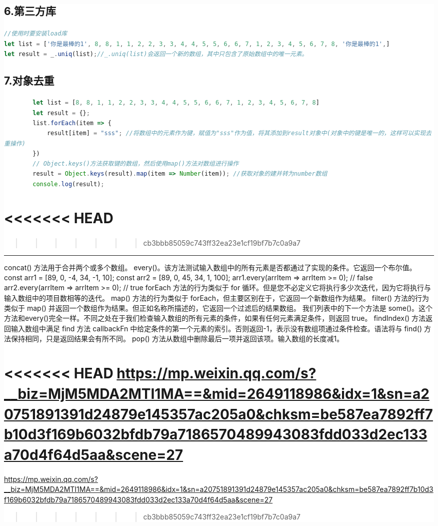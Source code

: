 ## 6.第三方库

```js
//使用时要安装load库
let list = ['你是最棒的1', 8, 8, 1, 1, 2, 2, 3, 3, 4, 4, 5, 5, 6, 6, 7, 1, 2, 3, 4, 5, 6, 7, 8, '你是最棒的1',]
let result = _.uniq(list);//_.uniq(list)会返回一个新的数组，其中只包含了原始数组中的唯一元素。
```

## 7.对象去重

```js
        let list = [8, 8, 1, 1, 2, 2, 3, 3, 4, 4, 5, 5, 6, 6, 7, 1, 2, 3, 4, 5, 6, 7, 8]
        let result = {};
        list.forEach(item => {
            result[item] = "sss"; //将数组中的元素作为键，赋值为"sss"作为值，将其添加到result对象中(对象中的键是唯一的，这样可以实现去重操作)
        })
        // Object.keys()方法获取键的数组，然后使用map()方法对数组进行操作
        result = Object.keys(result).map(item => Number(item)); //获取对象的建并转为number数组
        console.log(result);
```

<<<<<<< HEAD
=======

>>>>>>> cb3bbb85059c743ff32ea23e1cf19bf7b7c0a9a7
------------------------------------------------------------------------------------------------
concat() 方法用于合并两个或多个数组。
every()。该方法测试输入数组中的所有元素是否都通过了实现的条件。它返回一个布尔值。
const arr1 = [89, 0, -4, 34, -1, 10];
const arr2 = [89, 0, 45, 34, 1, 100];
arr1.every(arrItem => arrItem >= 0);
// false
arr2.every(arrItem => arrItem >= 0);
// true
forEach 方法的行为类似于 for 循环。但是您不必定义它将执行多少次迭代，因为它将执行与输入数组中的项目数相等的迭代。
map() 方法的行为类似于 forEach，但主要区别在于，它返回一个新数组作为结果。
filter() 方法的行为类似于 map() 并返回一个数组作为结果。但正如名称所描述的，它返回一个过滤后的结果数组。
我们列表中的下一个方法是 some()。这个方法和every()完全一样。不同之处在于我们检查输入数组的所有元素的条件，如果有任何元素满足条件，则返回 true。
findIndex() 方法返回输入数组中满足 find 方法 callbackFn 中给定条件的第一个元素的索引。否则返回-1，表示没有数组项通过条件检查。语法将与 find() 方法保持相同，只是返回结果会有所不同。
pop() 方法从数组中删除最后一项并返回该项。输入数组的长度减1。

<<<<<<< HEAD
<https://mp.weixin.qq.com/s?__biz=MjM5MDA2MTI1MA==&mid=2649118986&idx=1&sn=a20751891391d24879e145357ac205a0&chksm=be587ea7892ff7b10d3f169b6032bfdb79a7186570489943083fdd033d2ec133a70d4f64d5aa&scene=27>
=======

<https://mp.weixin.qq.com/s?__biz=MjM5MDA2MTI1MA==&mid=2649118986&idx=1&sn=a20751891391d24879e145357ac205a0&chksm=be587ea7892ff7b10d3f169b6032bfdb79a7186570489943083fdd033d2ec133a70d4f64d5aa&scene=27>

>>>>>>> cb3bbb85059c743ff32ea23e1cf19bf7b7c0a9a7
